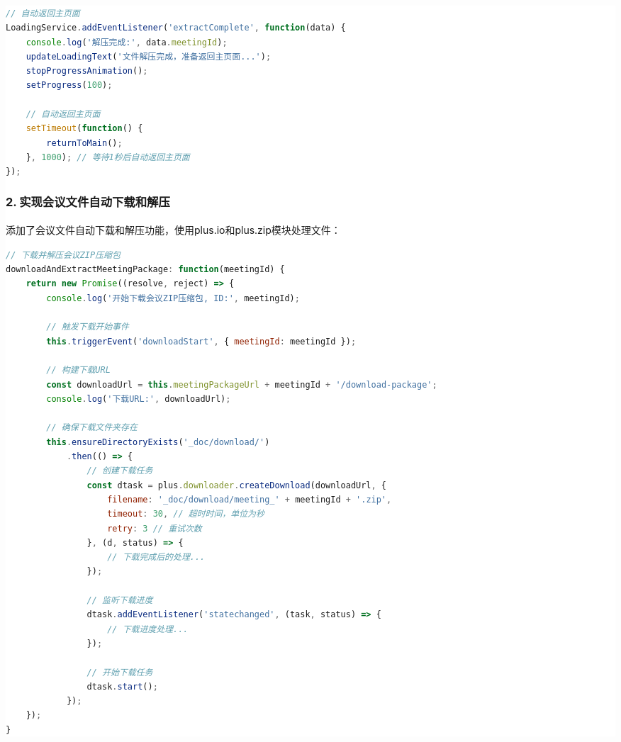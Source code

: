 ```javascript
// 自动返回主页面
LoadingService.addEventListener('extractComplete', function(data) {
    console.log('解压完成:', data.meetingId);
    updateLoadingText('文件解压完成，准备返回主页面...');
    stopProgressAnimation();
    setProgress(100);

    // 自动返回主页面
    setTimeout(function() {
        returnToMain();
    }, 1000); // 等待1秒后自动返回主页面
});
```

### 2. 实现会议文件自动下载和解压

添加了会议文件自动下载和解压功能，使用plus.io和plus.zip模块处理文件：

```javascript
// 下载并解压会议ZIP压缩包
downloadAndExtractMeetingPackage: function(meetingId) {
    return new Promise((resolve, reject) => {
        console.log('开始下载会议ZIP压缩包, ID:', meetingId);

        // 触发下载开始事件
        this.triggerEvent('downloadStart', { meetingId: meetingId });

        // 构建下载URL
        const downloadUrl = this.meetingPackageUrl + meetingId + '/download-package';
        console.log('下载URL:', downloadUrl);

        // 确保下载文件夹存在
        this.ensureDirectoryExists('_doc/download/')
            .then(() => {
                // 创建下载任务
                const dtask = plus.downloader.createDownload(downloadUrl, {
                    filename: '_doc/download/meeting_' + meetingId + '.zip',
                    timeout: 30, // 超时时间，单位为秒
                    retry: 3 // 重试次数
                }, (d, status) => {
                    // 下载完成后的处理...
                });

                // 监听下载进度
                dtask.addEventListener('statechanged', (task, status) => {
                    // 下载进度处理...
                });

                // 开始下载任务
                dtask.start();
            });
    });
}
```
